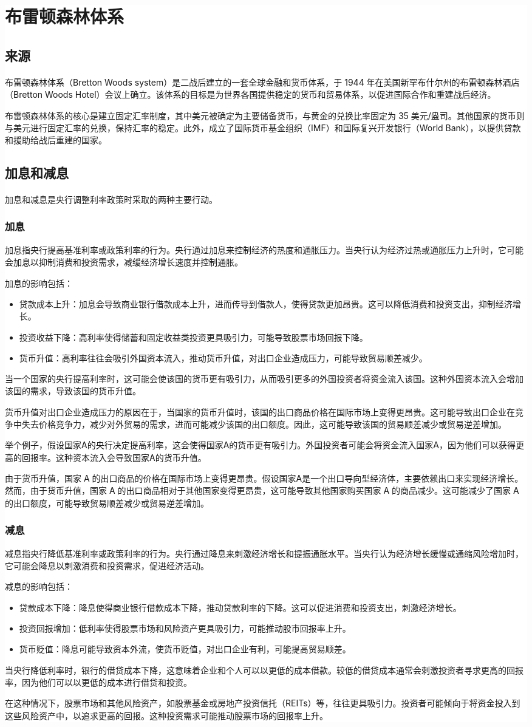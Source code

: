 # 布雷顿森林体系







## 来源

布雷顿森林体系（Bretton Woods system）是二战后建立的一套全球金融和货币体系，于 1944 年在美国新罕布什尔州的布雷顿森林酒店（Bretton Woods Hotel）会议上确立。该体系的目标是为世界各国提供稳定的货币和贸易体系，以促进国际合作和重建战后经济。

布雷顿森林体系的核心是建立固定汇率制度，其中美元被确定为主要储备货币，与黄金的兑换比率固定为 35 美元/盎司。其他国家的货币则与美元进行固定汇率的兑换，保持汇率的稳定。此外，成立了国际货币基金组织（IMF）和国际复兴开发银行（World Bank），以提供贷款和援助给战后重建的国家。

## 加息和减息

加息和减息是央行调整利率政策时采取的两种主要行动。

### 加息

加息指央行提高基准利率或政策利率的行为。央行通过加息来控制经济的热度和通胀压力。当央行认为经济过热或通胀压力上升时，它可能会加息以抑制消费和投资需求，减缓经济增长速度并控制通胀。

加息的影响包括：

- 贷款成本上升：加息会导致商业银行借款成本上升，进而传导到借款人，使得贷款更加昂贵。这可以降低消费和投资支出，抑制经济增长。

- 投资收益下降：高利率使得储蓄和固定收益类投资更具吸引力，可能导致股票市场回报下降。

- 货币升值：高利率往往会吸引外国资本流入，推动货币升值，对出口企业造成压力，可能导致贸易顺差减少。

当一个国家的央行提高利率时，这可能会使该国的货币更有吸引力，从而吸引更多的外国投资者将资金流入该国。这种外国资本流入会增加该国的需求，导致该国的货币升值。

货币升值对出口企业造成压力的原因在于，当国家的货币升值时，该国的出口商品价格在国际市场上变得更昂贵。这可能导致出口企业在竞争中失去价格竞争力，减少对外贸易的需求，进而可能减少该国的出口额度。因此，这可能导致该国的贸易顺差减少或贸易逆差增加。

举个例子，假设国家A的央行决定提高利率，这会使得国家A的货币更有吸引力。外国投资者可能会将资金流入国家A，因为他们可以获得更高的回报率。这种资本流入会导致国家A的货币升值。

由于货币升值，国家 A 的出口商品的价格在国际市场上变得更昂贵。假设国家A是一个出口导向型经济体，主要依赖出口来实现经济增长。然而，由于货币升值，国家 A 的出口商品相对于其他国家变得更昂贵，这可能导致其他国家购买国家 A 的商品减少。这可能减少了国家 A 的出口额度，可能导致贸易顺差减少或贸易逆差增加。

### 减息

减息指央行降低基准利率或政策利率的行为。央行通过降息来刺激经济增长和提振通胀水平。当央行认为经济增长缓慢或通缩风险增加时，它可能会降息以刺激消费和投资需求，促进经济活动。

减息的影响包括：

- 贷款成本下降：降息使得商业银行借款成本下降，推动贷款利率的下降。这可以促进消费和投资支出，刺激经济增长。

- 投资回报增加：低利率使得股票市场和风险资产更具吸引力，可能推动股市回报率上升。

- 货币贬值：降息可能导致资本外流，使货币贬值，对出口企业有利，可能提高贸易顺差。

当央行降低利率时，银行的借贷成本下降，这意味着企业和个人可以以更低的成本借款。较低的借贷成本通常会刺激投资者寻求更高的回报率，因为他们可以以更低的成本进行借贷和投资。

在这种情况下，股票市场和其他风险资产，如股票基金或房地产投资信托（REITs）等，往往更具吸引力。投资者可能倾向于将资金投入到这些风险资产中，以追求更高的回报。这种投资需求可能推动股票市场的回报率上升。
